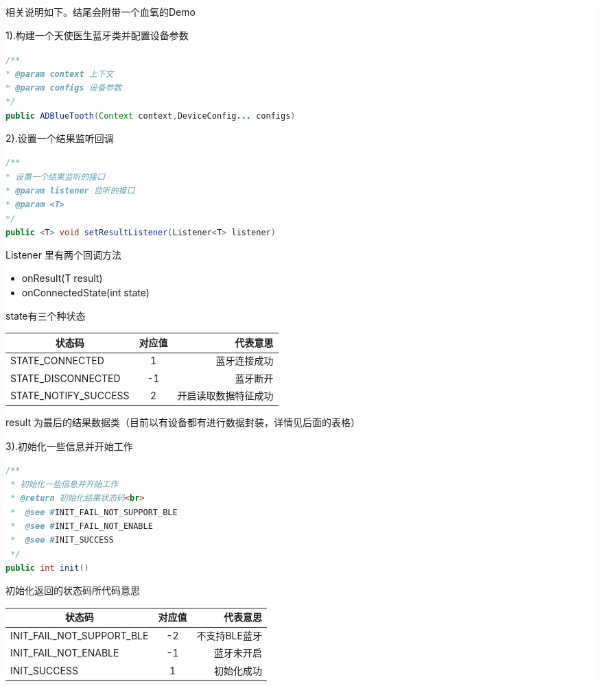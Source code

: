 相关说明如下。结尾会附带一个血氧的Demo

1).构建一个天使医生蓝牙类并配置设备参数

```java
/**
* @param context 上下文
* @param configs 设备参数
*/
public ADBlueTooth(Context context,DeviceConfig... configs)
```

2).设置一个结果监听回调

```java
/**
* 设置一个结果监听的接口
* @param listener 监听的接口
* @param <T>
*/
public <T> void setResultListener(Listener<T> listener)
```

Listener 里有两个回调方法

- onResult(T result)
- onConnectedState(int state)

state有三个种状态

| 状态码                  | 对应值  |       代表意思 |
| -------------------- | :--: | ---------: |
| STATE_CONNECTED      |  1   |     蓝牙连接成功 |
| STATE_DISCONNECTED   |  -1  |       蓝牙断开 |
| STATE_NOTIFY_SUCCESS |  2   | 开启读取数据特征成功 |

result 为最后的结果数据类（目前以有设备都有进行数据封装，详情见后面的表格）

3).初始化一些信息并开始工作

```java
/**
 * 初始化一些信息并开始工作
 * @return 初始化结果状态码<br>
 *  @see #INIT_FAIL_NOT_SUPPORT_BLE
 *  @see #INIT_FAIL_NOT_ENABLE
 *  @see #INIT_SUCCESS
 */
public int init()
```

初始化返回的状态码所代码意思


| 状态码                       | 对应值  |     代表意思 |
| ------------------------- | :--: | -------: |
| INIT_FAIL_NOT_SUPPORT_BLE |  -2  | 不支持BLE蓝牙 |
| INIT_FAIL_NOT_ENABLE      |  -1  |    蓝牙未开启 |
| INIT_SUCCESS              |  1   |    初始化成功 |
